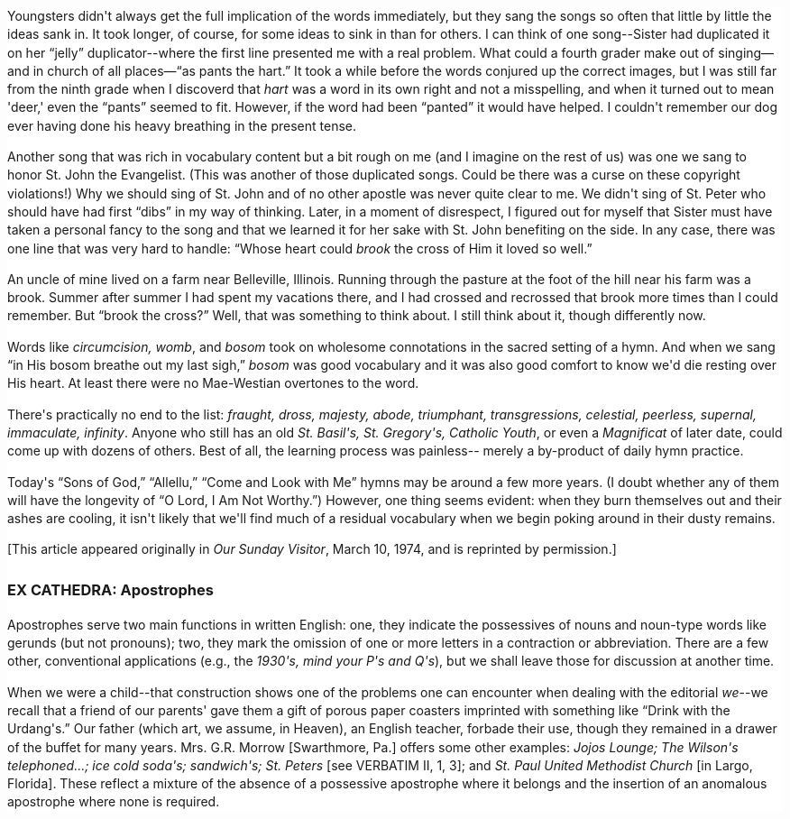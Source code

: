 Youngsters didn't always get the full implication of the words immediately, but they sang the songs so often that little by little the ideas sank in.  It took longer, of course, for some ideas to sink in than for others.  I can think of one song--Sister had duplicated it on her &ldquo;jelly&rdquo; duplicator--where the first line presented me with a real problem.  What could a fourth grader make out of singing—and in church of all places—&ldquo;as pants the hart.&rdquo;  It took a while before the words conjured up the correct images, but I was still far from the ninth grade when I discoverd that _hart_ was a word in its own right and not a misspelling, and when it turned out to mean 'deer,' even the &ldquo;pants&rdquo; seemed to fit.  However, if the word had been &ldquo;panted&rdquo; it would have helped.  I couldn't remember our dog ever having done his heavy breathing in the present tense.

Another song that was rich in vocabulary content but a bit rough on me (and I imagine on the rest of us) was one we sang to honor St. John the Evangelist.  (This was another of those duplicated songs.  Could be there was a curse on these copyright violations!)  Why we should sing of St. John and of no other apostle was never quite clear to me.  We didn't sing of St. Peter who should have had first &ldquo;dibs&rdquo; in my way of thinking.  Later, in a moment of disrespect, I figured out for myself that Sister must have taken a personal fancy to the song and that we learned it for her sake with St. John benefiting on the side.  In any case, there was one line that was very hard to handle: &ldquo;Whose heart could _brook_ the cross of Him it loved so well.&rdquo;

An uncle of mine lived on a farm near Belleville, Illinois.  Running through the pasture at the foot of the hill near his farm was a brook.  Summer after summer I had spent my vacations there, and I had crossed and recrossed that brook more times than I could remember.  But &ldquo;brook the cross?&rdquo;  Well, that was something to think about.  I still think about it, though differently now.

Words like _circumcision, womb_, and _bosom_ took on wholesome connotations in the sacred setting of a hymn. And when we sang &ldquo;in His bosom breathe out my last sigh,&rdquo; _bosom_ was good vocabulary and it was also good comfort to know we'd die resting over His heart.  At least there were no Mae-Westian overtones to the word.

There's practically no end to the list: _fraught, dross, majesty, abode, triumphant, transgressions, celestial, peerless, supernal, immaculate, infinity_.  Anyone who still has an old _St. Basil's, St. Gregory's, Catholic Youth_, or even a _Magnificat_ of later date, could come up with dozens of others.  Best of all, the learning process was painless-- merely a by-product of daily hymn practice.

Today's &ldquo;Sons of God,&rdquo; &ldquo;Allellu,&rdquo; &ldquo;Come and Look with Me&rdquo; hymns may be around a few more years.  (I doubt whether any of them will have the longevity of &ldquo;O Lord, I Am Not Worthy.&rdquo;)  However, one thing seems evident: when they burn themselves out and their ashes are cooling, it isn't likely that we'll find much of a residual vocabulary when we begin poking around in their dusty remains.

[This article appeared originally in _Our Sunday Visitor_, March 10, 1974, and is reprinted by permission.]


### EX CATHEDRA: Apostrophes  
Apostrophes serve two main functions in written English: one, they indicate the possessives of nouns and noun-type words like gerunds (but not pronouns); two, they mark the omission of one or more letters in a contraction or abbreviation.  There are a few other, conventional applications (e.g., the _1930's, mind your P's and Q's_), but we shall leave those for discussion at another time.

When we were a child--that construction shows one of the problems one can encounter when dealing with the editorial _we_--we recall that a friend of our parents' gave them a gift of porous paper coasters imprinted with something like &ldquo;Drink with the Urdang's.&rdquo;  Our father (which art, we assume, in Heaven), an English teacher, forbade their use, though they remained in a drawer of the buffet for many years.  Mrs. G.R. Morrow [Swarthmore, Pa.] offers some other examples: _Jojos Lounge; The Wilson's telephoned...; ice cold soda's; sandwich's; St. Peters_ [see VERBATIM II, 1, 3]; and _St. Paul United Methodist Church_ [in Largo, Florida].  These reflect a mixture of the absence of a possessive apostrophe where it belongs and the insertion of an anomalous apostrophe where none is required.
